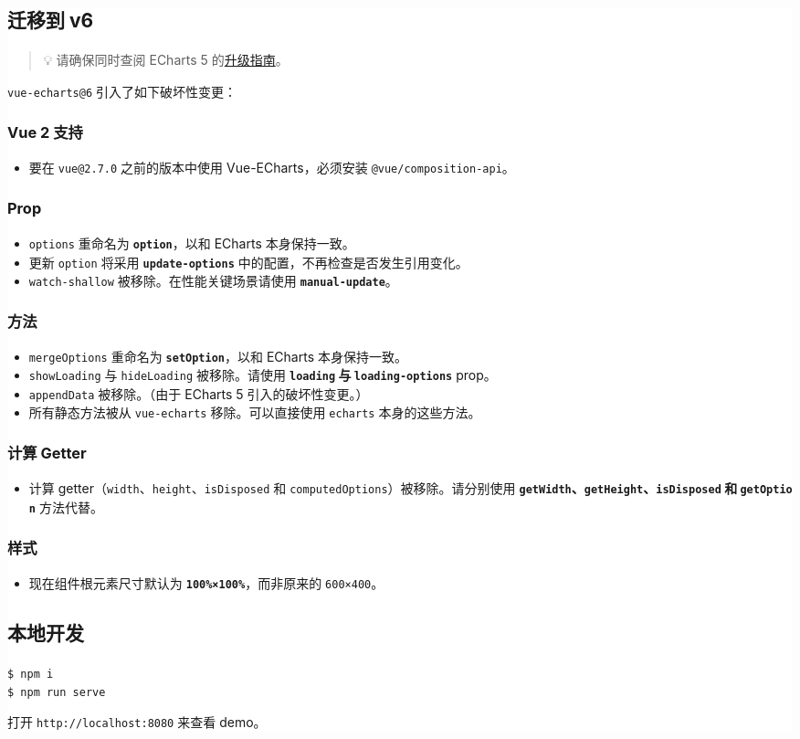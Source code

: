 ## 迁移到 v6

> 💡 请确保同时查阅 ECharts 5 的[升级指南](https://echarts.apache.org/zh/tutorial.html#ECharts%205%20%E5%8D%87%E7%BA%A7%E6%8C%87%E5%8D%97)。

`vue-echarts@6` 引入了如下破坏性变更：

### Vue 2 支持

- 要在 `vue@2.7.0` 之前的版本中使用 Vue-ECharts，必须安装 `@vue/composition-api`。

### Prop

- `options` 重命名为 **`option`**，以和 ECharts 本身保持一致。
- 更新 `option` 将采用 **`update-options`** 中的配置，不再检查是否发生引用变化。
- `watch-shallow` 被移除。在性能关键场景请使用 **`manual-update`**。

### 方法

- `mergeOptions` 重命名为 **`setOption`**，以和 ECharts 本身保持一致。
- `showLoading` 与 `hideLoading` 被移除。请使用 **`loading` 与 `loading-options`** prop。
- `appendData` 被移除。（由于 ECharts 5 引入的破坏性变更。）
- 所有静态方法被从 `vue-echarts` 移除。可以直接使用 `echarts` 本身的这些方法。

### 计算 Getter

- 计算 getter（`width`、`height`、`isDisposed` 和 `computedOptions`）被移除。请分别使用 **`getWidth`、`getHeight`、`isDisposed` 和 `getOption`** 方法代替。

### 样式

- 现在组件根元素尺寸默认为 **`100%×100%`**，而非原来的 `600×400`。

## 本地开发

```bash
$ npm i
$ npm run serve
```

打开 `http://localhost:8080` 来查看 demo。
